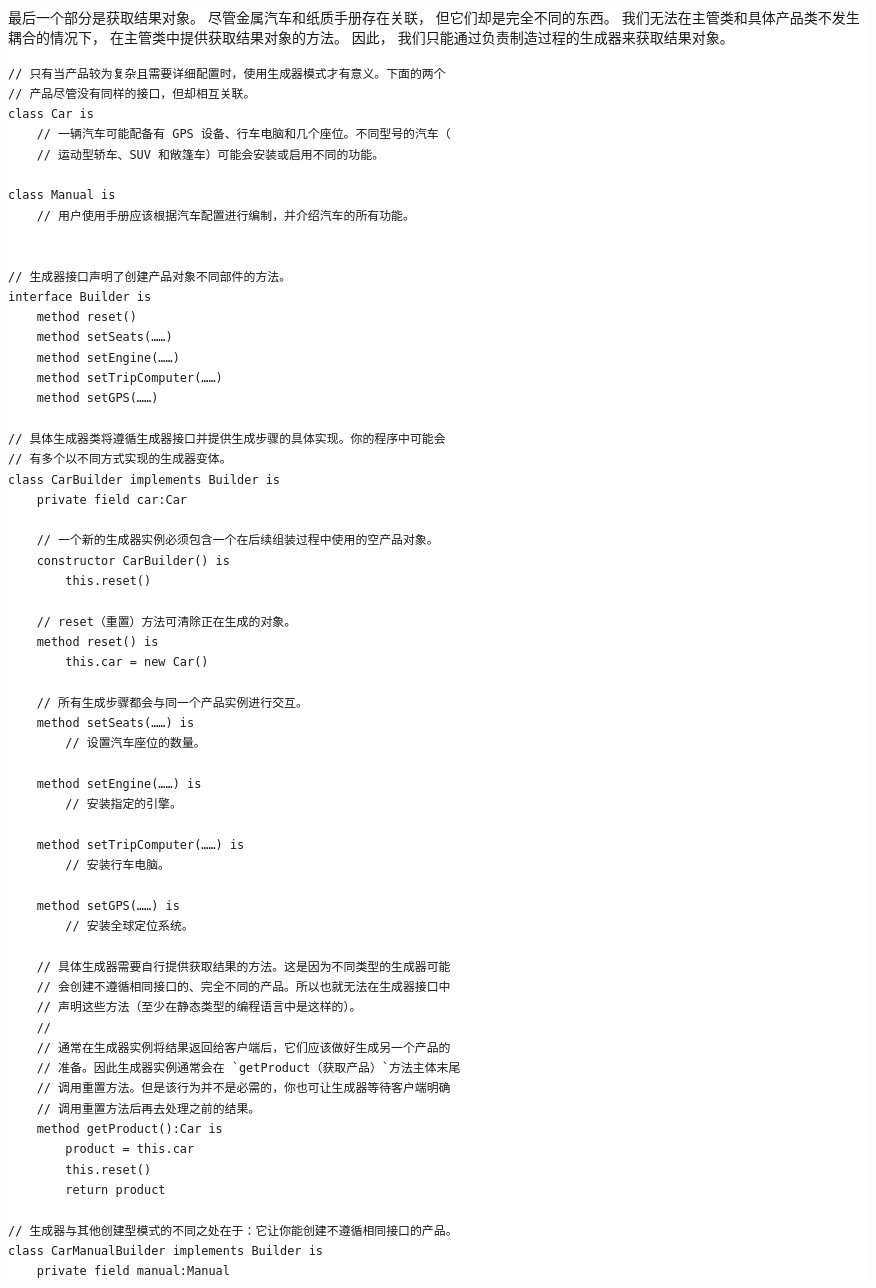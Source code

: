 最后一个部分是获取结果对象。 尽管金属汽车和纸质手册存在关联， 但它们却是完全不同的东西。 我们无法在主管类和具体产品类不发生耦合的情况下， 在主管类中提供获取结果对象的方法。 因此， 我们只能通过负责制造过程的生成器来获取结果对象。

```
// 只有当产品较为复杂且需要详细配置时，使用生成器模式才有意义。下面的两个
// 产品尽管没有同样的接口，但却相互关联。
class Car is
    // 一辆汽车可能配备有 GPS 设备、行车电脑和几个座位。不同型号的汽车（
    // 运动型轿车、SUV 和敞篷车）可能会安装或启用不同的功能。

class Manual is
    // 用户使用手册应该根据汽车配置进行编制，并介绍汽车的所有功能。


// 生成器接口声明了创建产品对象不同部件的方法。
interface Builder is
    method reset()
    method setSeats(……)
    method setEngine(……)
    method setTripComputer(……)
    method setGPS(……)

// 具体生成器类将遵循生成器接口并提供生成步骤的具体实现。你的程序中可能会
// 有多个以不同方式实现的生成器变体。
class CarBuilder implements Builder is
    private field car:Car

    // 一个新的生成器实例必须包含一个在后续组装过程中使用的空产品对象。
    constructor CarBuilder() is
        this.reset()

    // reset（重置）方法可清除正在生成的对象。
    method reset() is
        this.car = new Car()

    // 所有生成步骤都会与同一个产品实例进行交互。
    method setSeats(……) is
        // 设置汽车座位的数量。

    method setEngine(……) is
        // 安装指定的引擎。

    method setTripComputer(……) is
        // 安装行车电脑。

    method setGPS(……) is
        // 安装全球定位系统。

    // 具体生成器需要自行提供获取结果的方法。这是因为不同类型的生成器可能
    // 会创建不遵循相同接口的、完全不同的产品。所以也就无法在生成器接口中
    // 声明这些方法（至少在静态类型的编程语言中是这样的）。
    //
    // 通常在生成器实例将结果返回给客户端后，它们应该做好生成另一个产品的
    // 准备。因此生成器实例通常会在 `getProduct（获取产品）`方法主体末尾
    // 调用重置方法。但是该行为并不是必需的，你也可让生成器等待客户端明确
    // 调用重置方法后再去处理之前的结果。
    method getProduct():Car is
        product = this.car
        this.reset()
        return product

// 生成器与其他创建型模式的不同之处在于：它让你能创建不遵循相同接口的产品。
class CarManualBuilder implements Builder is
    private field manual:Manual
```